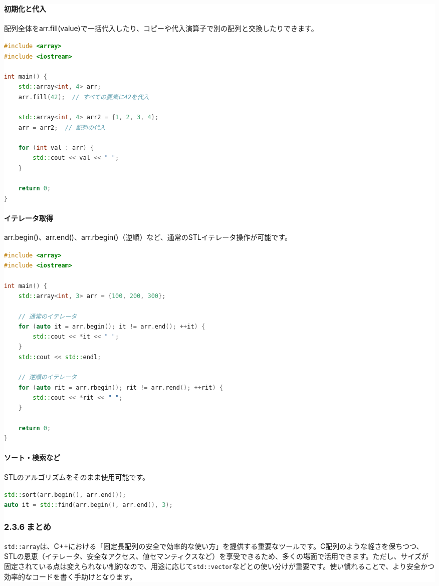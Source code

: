 #### 初期化と代入
配列全体をarr.fill(value)で一括代入したり、コピーや代入演算子で別の配列と交換したりできます。
```cpp
#include <array>
#include <iostream>

int main() {
    std::array<int, 4> arr;
    arr.fill(42);  // すべての要素に42を代入

    std::array<int, 4> arr2 = {1, 2, 3, 4};
    arr = arr2;  // 配列の代入

    for (int val : arr) {
        std::cout << val << " ";
    }

    return 0;
}

```

#### イテレータ取得
arr.begin()、arr.end()、arr.rbegin()（逆順）など、通常のSTLイテレータ操作が可能です。
```cpp
#include <array>
#include <iostream>

int main() {
    std::array<int, 3> arr = {100, 200, 300};

    // 通常のイテレータ
    for (auto it = arr.begin(); it != arr.end(); ++it) {
        std::cout << *it << " ";
    }
    std::cout << std::endl;

    // 逆順のイテレータ
    for (auto rit = arr.rbegin(); rit != arr.rend(); ++rit) {
        std::cout << *rit << " ";
    }

    return 0;
}
```

#### ソート・検索など
STLのアルゴリズムをそのまま使用可能です。

```cpp
std::sort(arr.begin(), arr.end());
auto it = std::find(arr.begin(), arr.end(), 3);

```
### 2.3.6 まとめ
`std::array`は、C++における「固定長配列の安全で効率的な使い方」を提供する重要なツールです。C配列のような軽さを保ちつつ、STLの恩恵（イテレータ、安全なアクセス、値セマンティクスなど）を享受できるため、多くの場面で活用できます。ただし、サイズが固定されている点は変えられない制約なので、用途に応じて`std::vector`などとの使い分けが重要です。使い慣れることで、より安全かつ効率的なコードを書く手助けとなります。

